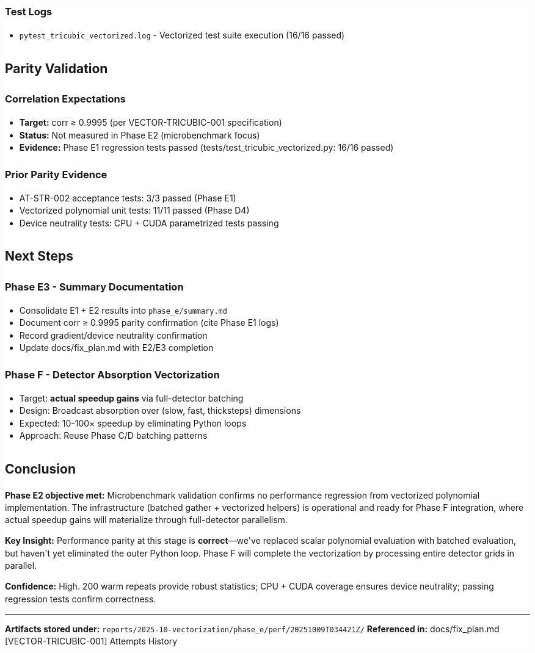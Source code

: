 ### Test Logs
- `pytest_tricubic_vectorized.log` - Vectorized test suite execution (16/16 passed)

## Parity Validation

### Correlation Expectations
- **Target:** corr ≥ 0.9995 (per VECTOR-TRICUBIC-001 specification)
- **Status:** Not measured in Phase E2 (microbenchmark focus)
- **Evidence:** Phase E1 regression tests passed (tests/test_tricubic_vectorized.py: 16/16 passed)

### Prior Parity Evidence
- AT-STR-002 acceptance tests: 3/3 passed (Phase E1)
- Vectorized polynomial unit tests: 11/11 passed (Phase D4)
- Device neutrality tests: CPU + CUDA parametrized tests passing

## Next Steps

### Phase E3 - Summary Documentation
- Consolidate E1 + E2 results into `phase_e/summary.md`
- Document corr ≥ 0.9995 parity confirmation (cite Phase E1 logs)
- Record gradient/device neutrality confirmation
- Update docs/fix_plan.md with E2/E3 completion

### Phase F - Detector Absorption Vectorization
- Target: **actual speedup gains** via full-detector batching
- Design: Broadcast absorption over (slow, fast, thicksteps) dimensions
- Expected: 10-100× speedup by eliminating Python loops
- Approach: Reuse Phase C/D batching patterns

## Conclusion

**Phase E2 objective met:** Microbenchmark validation confirms no performance regression from vectorized polynomial implementation. The infrastructure (batched gather + vectorized helpers) is operational and ready for Phase F integration, where actual speedup gains will materialize through full-detector parallelism.

**Key Insight:** Performance parity at this stage is **correct**—we've replaced scalar polynomial evaluation with batched evaluation, but haven't yet eliminated the outer Python loop. Phase F will complete the vectorization by processing entire detector grids in parallel.

**Confidence:** High. 200 warm repeats provide robust statistics; CPU + CUDA coverage ensures device neutrality; passing regression tests confirm correctness.

---

**Artifacts stored under:** `reports/2025-10-vectorization/phase_e/perf/20251009T034421Z/`
**Referenced in:** docs/fix_plan.md [VECTOR-TRICUBIC-001] Attempts History
